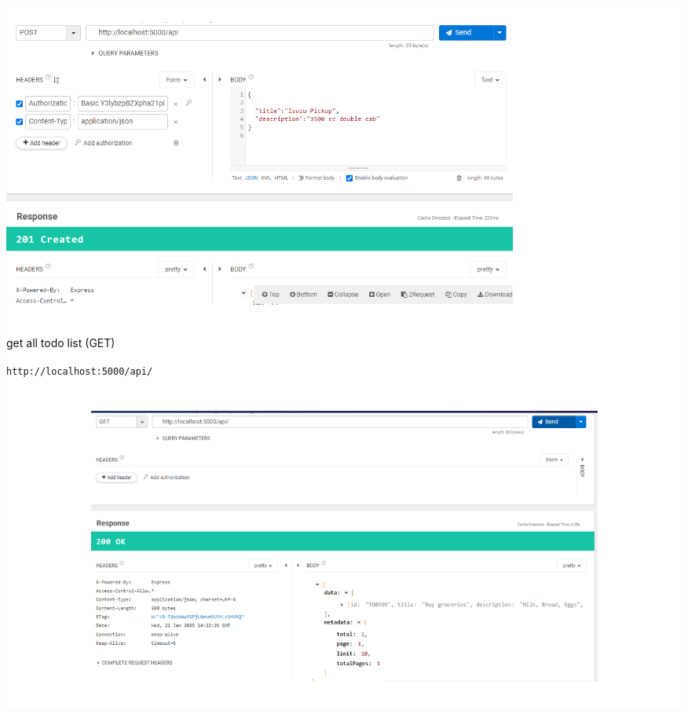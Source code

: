  <img width='75%' height=400px src="./images/save.png" alt="Project logo"></a>
</p>

get all todo list (GET) 
```
http://localhost:5000/api/
```
<p align="center">
  <a href="" rel="noopener">
 <img width='75%' height=400px src="./images/get.png" alt="Project logo"></a>
</p>
